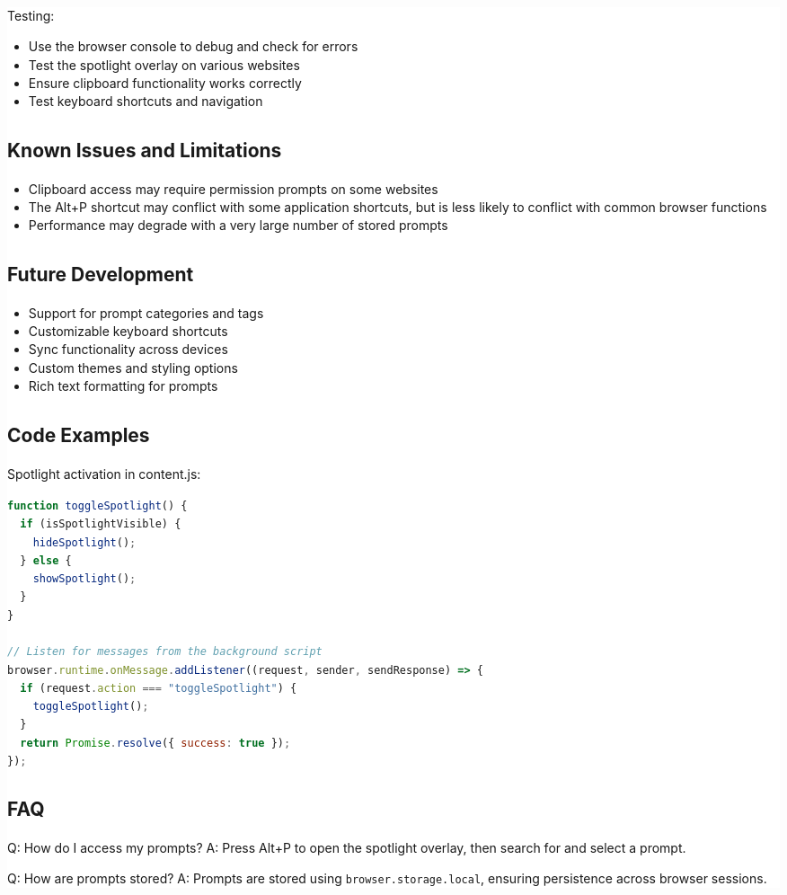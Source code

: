 Testing:

- Use the browser console to debug and check for errors
- Test the spotlight overlay on various websites
- Ensure clipboard functionality works correctly
- Test keyboard shortcuts and navigation

## Known Issues and Limitations

- Clipboard access may require permission prompts on some websites
- The Alt+P shortcut may conflict with some application shortcuts, but is less likely to conflict with common browser functions
- Performance may degrade with a very large number of stored prompts

## Future Development

- Support for prompt categories and tags
- Customizable keyboard shortcuts
- Sync functionality across devices
- Custom themes and styling options
- Rich text formatting for prompts

## Code Examples

Spotlight activation in content.js:

```javascript
function toggleSpotlight() {
  if (isSpotlightVisible) {
    hideSpotlight();
  } else {
    showSpotlight();
  }
}

// Listen for messages from the background script
browser.runtime.onMessage.addListener((request, sender, sendResponse) => {
  if (request.action === "toggleSpotlight") {
    toggleSpotlight();
  }
  return Promise.resolve({ success: true });
});
```

## FAQ

Q: How do I access my prompts?
A: Press Alt+P to open the spotlight overlay, then search for and select a prompt.

Q: How are prompts stored?
A: Prompts are stored using `browser.storage.local`, ensuring persistence across browser sessions.
